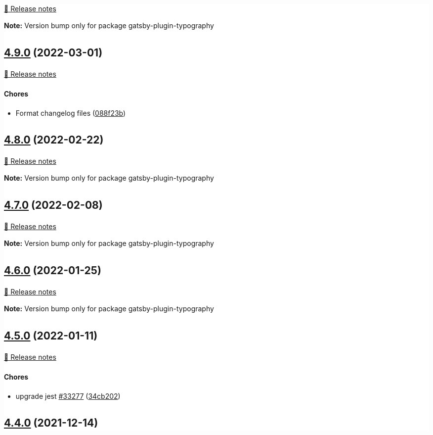 [🧾 Release notes](https://www.gatsbyjs.com/docs/reference/release-notes/v4.10)

**Note:** Version bump only for package gatsby-plugin-typography

## [4.9.0](https://github.com/gatsbyjs/gatsby/commits/gatsby-plugin-typography@4.9.0/packages/gatsby-plugin-typography) (2022-03-01)

[🧾 Release notes](https://www.gatsbyjs.com/docs/reference/release-notes/v4.9)

#### Chores

- Format changelog files ([088f23b](https://github.com/gatsbyjs/gatsby/commit/088f23b084b67f746a383e06e9216cef83270317))

## [4.8.0](https://github.com/gatsbyjs/gatsby/commits/gatsby-plugin-typography@4.8.0/packages/gatsby-plugin-typography) (2022-02-22)

[🧾 Release notes](https://www.gatsbyjs.com/docs/reference/release-notes/v4.8)

**Note:** Version bump only for package gatsby-plugin-typography

## [4.7.0](https://github.com/gatsbyjs/gatsby/commits/gatsby-plugin-typography@4.7.0/packages/gatsby-plugin-typography) (2022-02-08)

[🧾 Release notes](https://www.gatsbyjs.com/docs/reference/release-notes/v4.7)

**Note:** Version bump only for package gatsby-plugin-typography

## [4.6.0](https://github.com/gatsbyjs/gatsby/commits/gatsby-plugin-typography@4.6.0/packages/gatsby-plugin-typography) (2022-01-25)

[🧾 Release notes](https://www.gatsbyjs.com/docs/reference/release-notes/v4.6)

**Note:** Version bump only for package gatsby-plugin-typography

## [4.5.0](https://github.com/gatsbyjs/gatsby/commits/gatsby-plugin-typography@4.5.0/packages/gatsby-plugin-typography) (2022-01-11)

[🧾 Release notes](https://www.gatsbyjs.com/docs/reference/release-notes/v4.5)

#### Chores

- upgrade jest [#33277](https://github.com/gatsbyjs/gatsby/issues/33277) ([34cb202](https://github.com/gatsbyjs/gatsby/commit/34cb202d9c8c202f082edb03c4cc1815eb81abe1))

## [4.4.0](https://github.com/gatsbyjs/gatsby/commits/gatsby-plugin-typography@4.4.0/packages/gatsby-plugin-typography) (2021-12-14)
